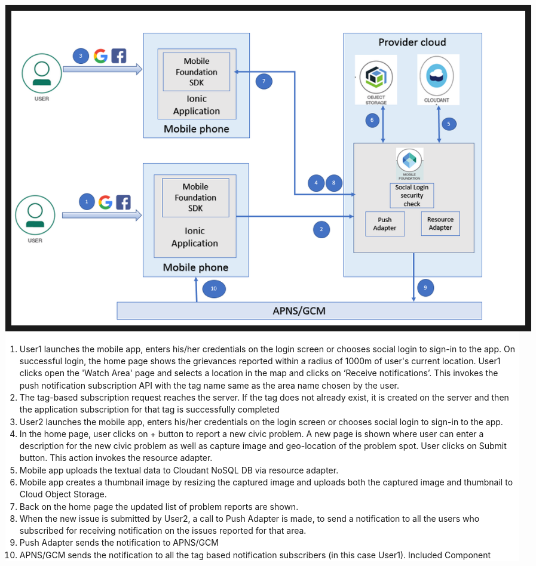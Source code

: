 <img src="doc/source/images/Push.png" alt="Architecture diagram - Tag based push notifications" width="1024" border="10" />

1.	User1 launches the mobile app, enters his/her credentials on the login screen or chooses social login to sign-in to the app. On successful login, the home page shows the grievances reported within a radius of 1000m of user's current location. User1 clicks open the 'Watch Area' page and selects a location in the map and clicks on ‘Receive notifications’. This invokes the push notification subscription API with the tag name same as the area name chosen by the user.
2.	The tag-based subscription request reaches the server. If the tag does not already exist, it is created on the server and then the application subscription for that tag is successfully completed
3.	User2 launches the mobile app, enters his/her credentials on the login screen or chooses social login to sign-in to the app. 
4.	In the home page, user clicks on + button to report a new civic problem. A new page is shown where user can enter a description for the new civic problem as well as capture image and geo-location of the problem spot. User clicks on Submit button. This action invokes the resource adapter. 
5.	Mobile app uploads the textual data to Cloudant NoSQL DB via resource adapter.
6.	Mobile app creates a thumbnail image by resizing the captured image and uploads both the captured image and thumbnail to Cloud Object Storage.
7.	Back on the home page the updated list of problem reports are shown.
8.	When the new issue is submitted by User2, a call to Push Adapter is made, to send a notification to all the users who subscribed for receiving notification on the issues reported for that area.
9.	Push Adapter sends the notification to APNS/GCM
10.	APNS/GCM sends the notification to all the tag based notification subscribers (in this case User1).
Included Component
